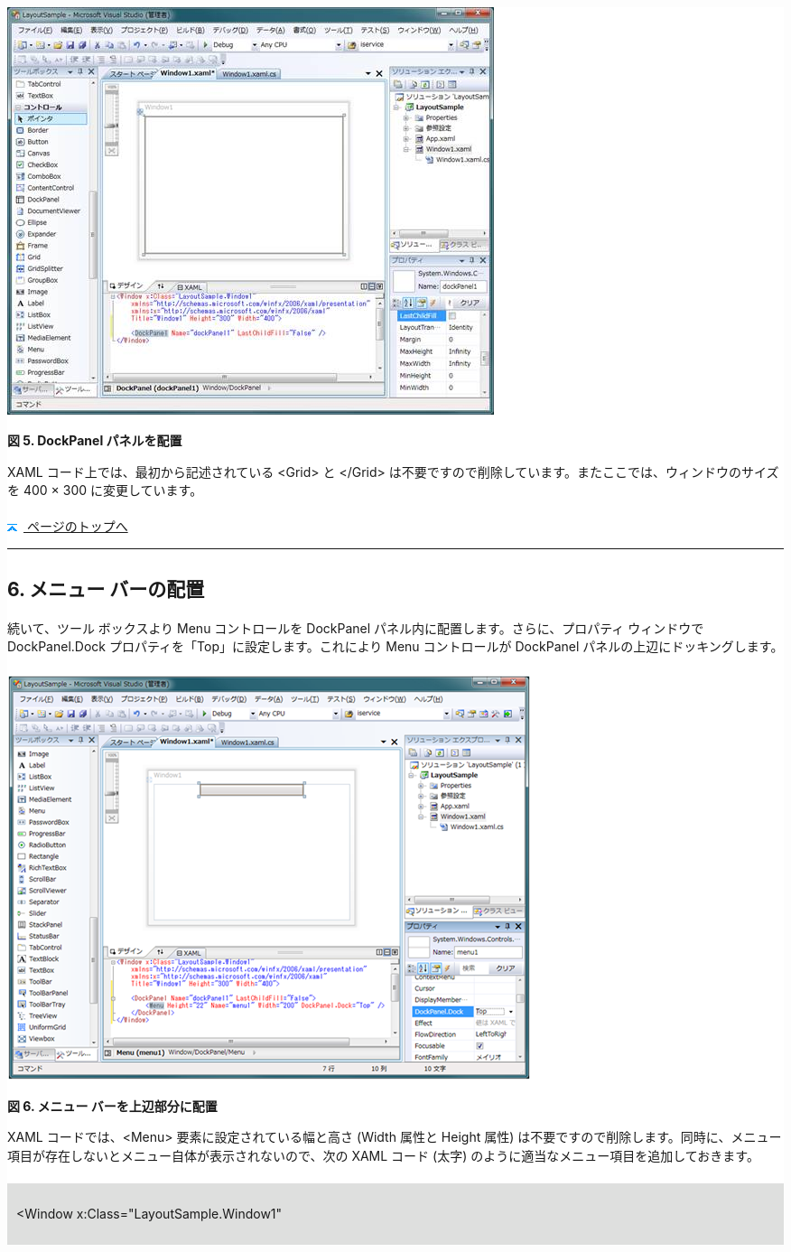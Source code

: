 <p><img src="10286-image.png" alt=""></p>
<p><strong>図 5. DockPanel パネルを配置</strong></p>
<p>XAML コード上では、最初から記述されている &lt;Grid&gt; と &lt;/Grid&gt; は不要ですので削除しています。またここでは、ウィンドウのサイズを 400 &times; 300 に変更しています。</p>
<p style="margin-top:20px"><a href="#top"><img src="10287-image.png" border="0" alt=""> ページのトップへ</a></p>
<hr>
<h2 id="06">6. メニュー バーの配置</h2>
<p>続いて、ツール ボックスより Menu コントロールを DockPanel パネル内に配置します。さらに、プロパティ ウィンドウで DockPanel.Dock プロパティを「Top」に設定します。これにより Menu コントロールが DockPanel パネルの上辺にドッキングします。<br>
<br>
<img src="10288-image.png" alt=""></p>
<p><strong>図 6. メニュー バーを上辺部分に配置</strong></p>
<p>XAML コードでは、&lt;Menu&gt; 要素に設定されている幅と高さ (Width 属性と Height 属性) は不要ですので削除します。同時に、メニュー項目が存在しないとメニュー自体が表示されないので、次の XAML コード (太字) のように適当なメニュー項目を追加しておきます。</p>
<div style="margin:20px 0px; padding:10px; background-color:#dedfde">
<p>&lt;Window x:Class=&quot;LayoutSample.Window1&quot;<br>